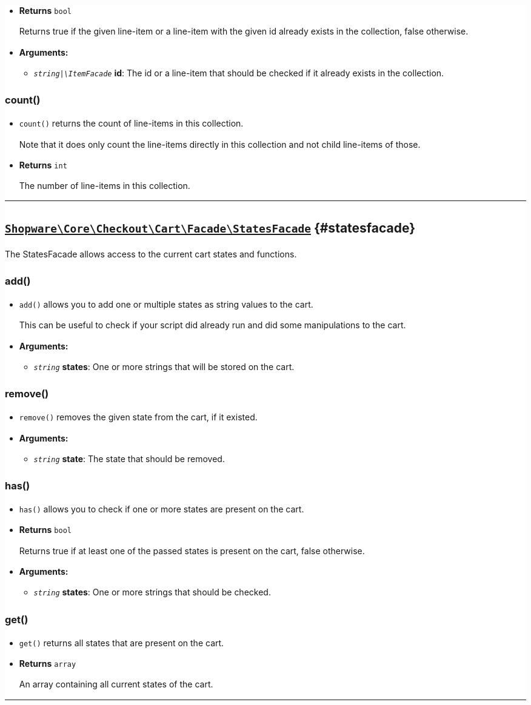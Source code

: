* **Returns** `bool`

    Returns true if the given line-item or a line-item with the given id already exists in the collection, false otherwise.
* **Arguments:**
    * *`string|\ItemFacade`* **id**: The id or a line-item that should be checked if it already exists in the collection.
### count()

* `count()` returns the count of line-items in this collection.

    Note that it does only count the line-items directly in this collection and not child line-items of those.
* **Returns** `int`

    The number of line-items in this collection.
_________
## [`Shopware\Core\Checkout\Cart\Facade\StatesFacade`](https://github.com/shopware/platform/blob/trunk/src/Core/Checkout/Cart/Facade/StatesFacade.php) {#statesfacade}

The StatesFacade allows access to the current cart states and functions.


### add()

* `add()` allows you to add one or multiple states as string values to the cart.

    This can be useful to check if your script did already run and did some manipulations to the cart.
* **Arguments:**
    * *`string`* **states**: One or more strings that will be stored on the cart.
### remove()

* `remove()` removes the given state from the cart, if it existed.

    
* **Arguments:**
    * *`string`* **state**: The state that should be removed.
### has()

* `has()` allows you to check if one or more states are present on the cart.

    
* **Returns** `bool`

    Returns true if at least one of the passed states is present on the cart, false otherwise.
* **Arguments:**
    * *`string`* **states**: One or more strings that should be checked.
### get()

* `get()` returns all states that are present on the cart.

    
* **Returns** `array`

    An array containing all current states of the cart.
_________
